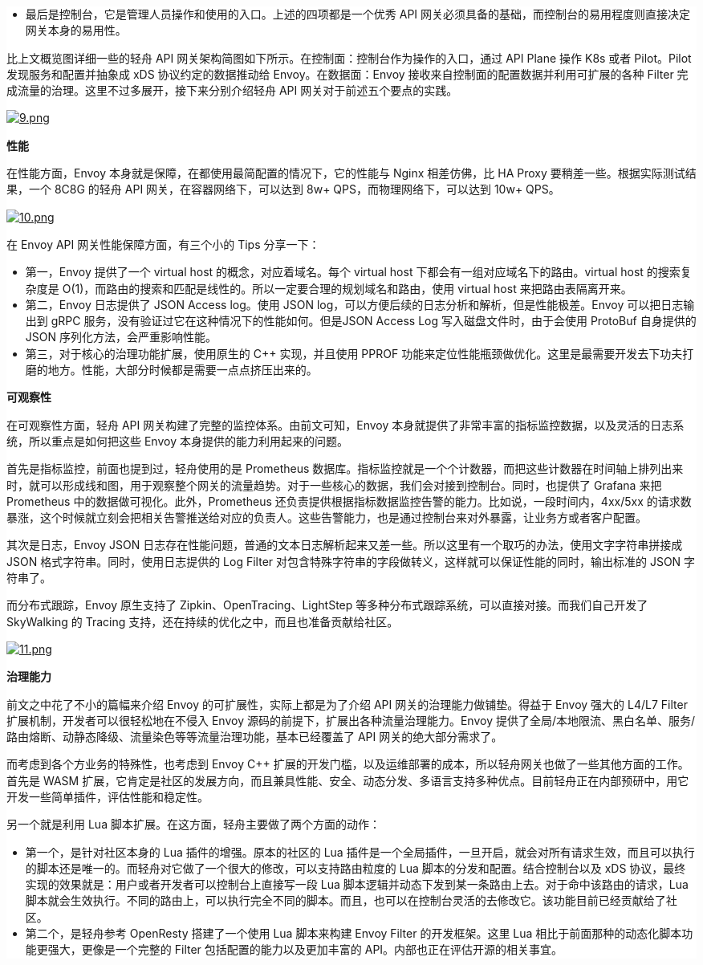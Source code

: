 - 最后是控制台，它是管理人员操作和使用的入口。上述的四项都是一个优秀 API 网关必须具备的基础，而控制台的易用程度则直接决定网关本身的易用性。


比上文概览图详细一些的轻舟 API 网关架构简图如下所示。在控制面：控制台作为操作的入口，通过 API Plane 操作 K8s 或者 Pilot。Pilot 发现服务和配置并抽象成 xDS 协议约定的数据推动给 Envoy。在数据面：Envoy 接收来自控制面的配置数据并利用可扩展的各种 Filter 完成流量的治理。这里不过多展开，接下来分别介绍轻舟 API 网关对于前述五个要点的实践。

[![9.png](http://dockone.io/uploads/article/20201104/7f8b1b8599bf2b3b48e9e59d57519fc5.png)](http://dockone.io/uploads/article/20201104/7f8b1b8599bf2b3b48e9e59d57519fc5.png)


**性能**

在性能方面，Envoy 本身就是保障，在都使用最简配置的情况下，它的性能与 Nginx 相差仿佛，比 HA Proxy 要稍差一些。根据实际测试结果，一个 8C8G 的轻舟 API 网关，在容器网络下，可以达到 8w+ QPS，而物理网络下，可以达到 10w+ QPS。

[![10.png](http://dockone.io/uploads/article/20201104/31e7b1aae957d54cbf68c91ccac34e47.png)](http://dockone.io/uploads/article/20201104/31e7b1aae957d54cbf68c91ccac34e47.png)


在 Envoy API 网关性能保障方面，有三个小的 Tips 分享一下：

- 第一，Envoy 提供了一个 virtual host 的概念，对应着域名。每个 virtual host 下都会有一组对应域名下的路由。virtual host 的搜索复杂度是 O(1)，而路由的搜索和匹配是线性的。所以一定要合理的规划域名和路由，使用 virtual host 来把路由表隔离开来。
- 第二，Envoy 日志提供了 JSON Access log。使用 JSON log，可以方便后续的日志分析和解析，但是性能极差。Envoy 可以把日志输出到 gRPC 服务，没有验证过它在这种情况下的性能如何。但是JSON Access Log 写入磁盘文件时，由于会使用 ProtoBuf 自身提供的 JSON 序列化方法，会严重影响性能。
- 第三，对于核心的治理功能扩展，使用原生的 C++ 实现，并且使用 PPROF 功能来定位性能瓶颈做优化。这里是最需要开发去下功夫打磨的地方。性能，大部分时候都是需要一点点挤压出来的。


**可观察性**

在可观察性方面，轻舟 API 网关构建了完整的监控体系。由前文可知，Envoy 本身就提供了非常丰富的指标监控数据，以及灵活的日志系统，所以重点是如何把这些 Envoy 本身提供的能力利用起来的问题。

首先是指标监控，前面也提到过，轻舟使用的是 Prometheus 数据库。指标监控就是一个个计数器，而把这些计数器在时间轴上排列出来时，就可以形成线和图，用于观察整个网关的流量趋势。对于一些核心的数据，我们会对接到控制台。同时，也提供了 Grafana 来把 Prometheus 中的数据做可视化。此外，Prometheus 还负责提供根据指标数据监控告警的能力。比如说，一段时间内，4xx/5xx 的请求数暴涨，这个时候就立刻会把相关告警推送给对应的负责人。这些告警能力，也是通过控制台来对外暴露，让业务方或者客户配置。

其次是日志，Envoy JSON 日志存在性能问题，普通的文本日志解析起来又差一些。所以这里有一个取巧的办法，使用文字字符串拼接成 JSON 格式字符串。同时，使用日志提供的 Log Filter 对包含特殊字符串的字段做转义，这样就可以保证性能的同时，输出标准的 JSON 字符串了。

而分布式跟踪，Envoy 原生支持了 Zipkin、OpenTracing、LightStep 等多种分布式跟踪系统，可以直接对接。而我们自己开发了 SkyWalking 的 Tracing 支持，还在持续的优化之中，而且也准备贡献给社区。

[![11.png](http://dockone.io/uploads/article/20201104/9dbef9d678e2c51262af68f5fe89fe62.png)](http://dockone.io/uploads/article/20201104/9dbef9d678e2c51262af68f5fe89fe62.png)


**治理能力**

前文之中花了不小的篇幅来介绍 Envoy 的可扩展性，实际上都是为了介绍 API 网关的治理能力做铺垫。得益于 Envoy 强大的 L4/L7 Filter 扩展机制，开发者可以很轻松地在不侵入 Envoy 源码的前提下，扩展出各种流量治理能力。Envoy 提供了全局/本地限流、黑白名单、服务/路由熔断、动静态降级、流量染色等等流量治理功能，基本已经覆盖了 API 网关的绝大部分需求了。

而考虑到各个方业务的特殊性，也考虑到 Envoy C++ 扩展的开发门槛，以及运维部署的成本，所以轻舟网关也做了一些其他方面的工作。首先是 WASM 扩展，它肯定是社区的发展方向，而且兼具性能、安全、动态分发、多语言支持多种优点。目前轻舟正在内部预研中，用它开发一些简单插件，评估性能和稳定性。

另一个就是利用 Lua 脚本扩展。在这方面，轻舟主要做了两个方面的动作：

- 第一个，是针对社区本身的 Lua 插件的增强。原本的社区的 Lua 插件是一个全局插件，一旦开启，就会对所有请求生效，而且可以执行的脚本还是唯一的。而轻舟对它做了一个很大的修改，可以支持路由粒度的 Lua 脚本的分发和配置。结合控制台以及 xDS 协议，最终实现的效果就是：用户或者开发者可以控制台上直接写一段 Lua 脚本逻辑并动态下发到某一条路由上去。对于命中该路由的请求，Lua 脚本就会生效执行。不同的路由上，可以执行完全不同的脚本。而且，也可以在控制台灵活的去修改它。该功能目前已经贡献给了社区。
- 第二个，是轻舟参考 OpenResty 搭建了一个使用 Lua 脚本来构建 Envoy Filter 的开发框架。这里 Lua 相比于前面那种的动态化脚本功能更强大，更像是一个完整的 Filter 包括配置的能力以及更加丰富的 API。内部也正在评估开源的相关事宜。

